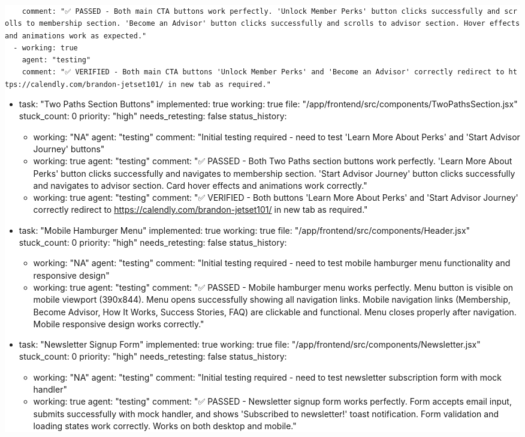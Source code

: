        comment: "✅ PASSED - Both main CTA buttons work perfectly. 'Unlock Member Perks' button clicks successfully and scrolls to membership section. 'Become an Advisor' button clicks successfully and scrolls to advisor section. Hover effects and animations work as expected."
      - working: true
        agent: "testing"
        comment: "✅ VERIFIED - Both main CTA buttons 'Unlock Member Perks' and 'Become an Advisor' correctly redirect to https://calendly.com/brandon-jetset101/ in new tab as required."

  - task: "Two Paths Section Buttons"
    implemented: true
    working: true
    file: "/app/frontend/src/components/TwoPathsSection.jsx"
    stuck_count: 0
    priority: "high"
    needs_retesting: false
    status_history:
      - working: "NA"
        agent: "testing"
        comment: "Initial testing required - need to test 'Learn More About Perks' and 'Start Advisor Journey' buttons"
      - working: true
        agent: "testing"
        comment: "✅ PASSED - Both Two Paths section buttons work perfectly. 'Learn More About Perks' button clicks successfully and navigates to membership section. 'Start Advisor Journey' button clicks successfully and navigates to advisor section. Card hover effects and animations work correctly."
      - working: true
        agent: "testing"
        comment: "✅ VERIFIED - Both buttons 'Learn More About Perks' and 'Start Advisor Journey' correctly redirect to https://calendly.com/brandon-jetset101/ in new tab as required."

  - task: "Mobile Hamburger Menu"
    implemented: true
    working: true
    file: "/app/frontend/src/components/Header.jsx"
    stuck_count: 0
    priority: "high"
    needs_retesting: false
    status_history:
      - working: "NA"
        agent: "testing"
        comment: "Initial testing required - need to test mobile hamburger menu functionality and responsive design"
      - working: true
        agent: "testing"
        comment: "✅ PASSED - Mobile hamburger menu works perfectly. Menu button is visible on mobile viewport (390x844). Menu opens successfully showing all navigation links. Mobile navigation links (Membership, Become Advisor, How It Works, Success Stories, FAQ) are clickable and functional. Menu closes properly after navigation. Mobile responsive design works correctly."

  - task: "Newsletter Signup Form"
    implemented: true
    working: true
    file: "/app/frontend/src/components/Newsletter.jsx"
    stuck_count: 0
    priority: "high"
    needs_retesting: false
    status_history:
      - working: "NA"
        agent: "testing"
        comment: "Initial testing required - need to test newsletter subscription form with mock handler"
      - working: true
        agent: "testing"
        comment: "✅ PASSED - Newsletter signup form works perfectly. Form accepts email input, submits successfully with mock handler, and shows 'Subscribed to newsletter!' toast notification. Form validation and loading states work correctly. Works on both desktop and mobile."
